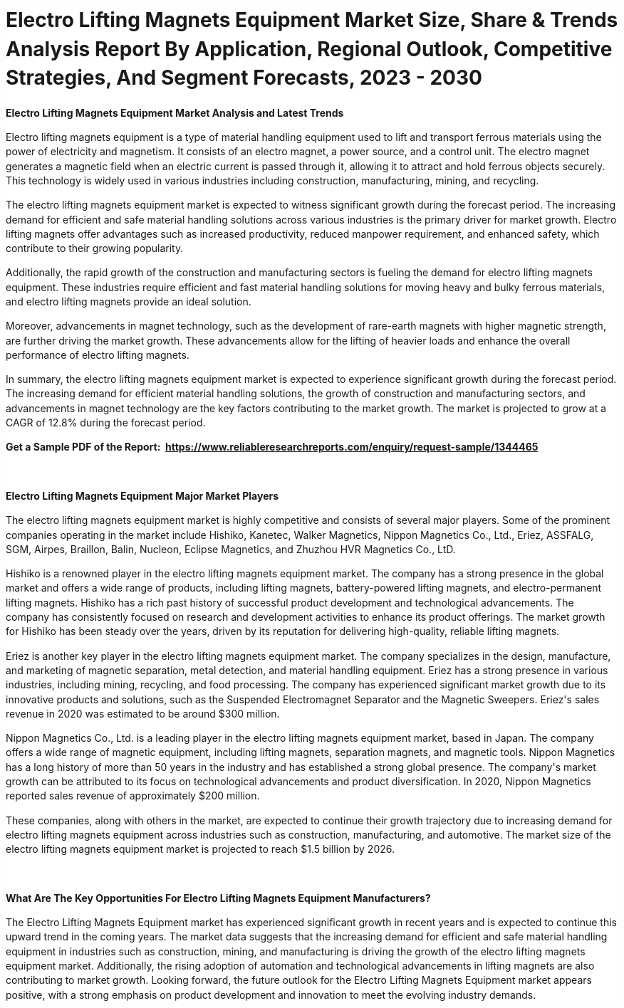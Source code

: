 <p><h1>Electro Lifting Magnets Equipment Market Size, Share & Trends Analysis Report By Application, Regional Outlook, Competitive Strategies, And Segment Forecasts, 2023 - 2030</h1></p><p><strong>Electro Lifting Magnets Equipment Market Analysis and Latest Trends</strong></p>
<p><p>Electro lifting magnets equipment is a type of material handling equipment used to lift and transport ferrous materials using the power of electricity and magnetism. It consists of an electro magnet, a power source, and a control unit. The electro magnet generates a magnetic field when an electric current is passed through it, allowing it to attract and hold ferrous objects securely. This technology is widely used in various industries including construction, manufacturing, mining, and recycling.</p><p>The electro lifting magnets equipment market is expected to witness significant growth during the forecast period. The increasing demand for efficient and safe material handling solutions across various industries is the primary driver for market growth. Electro lifting magnets offer advantages such as increased productivity, reduced manpower requirement, and enhanced safety, which contribute to their growing popularity.</p><p>Additionally, the rapid growth of the construction and manufacturing sectors is fueling the demand for electro lifting magnets equipment. These industries require efficient and fast material handling solutions for moving heavy and bulky ferrous materials, and electro lifting magnets provide an ideal solution.</p><p>Moreover, advancements in magnet technology, such as the development of rare-earth magnets with higher magnetic strength, are further driving the market growth. These advancements allow for the lifting of heavier loads and enhance the overall performance of electro lifting magnets.</p><p>In summary, the electro lifting magnets equipment market is expected to experience significant growth during the forecast period. The increasing demand for efficient material handling solutions, the growth of construction and manufacturing sectors, and advancements in magnet technology are the key factors contributing to the market growth. The market is projected to grow at a CAGR of 12.8% during the forecast period.</p></p>
<p><strong>Get a Sample PDF of the Report:&nbsp; <a href="https://www.reliableresearchreports.com/enquiry/request-sample/1344465">https://www.reliableresearchreports.com/enquiry/request-sample/1344465</a></strong></p>
<p>&nbsp;</p>
<p><strong>Electro Lifting Magnets Equipment Major Market Players</strong></p>
<p><p>The electro lifting magnets equipment market is highly competitive and consists of several major players. Some of the prominent companies operating in the market include Hishiko, Kanetec, Walker Magnetics, Nippon Magnetics Co., Ltd., Eriez, ASSFALG, SGM, Airpes, Braillon, Balin, Nucleon, Eclipse Magnetics, and Zhuzhou HVR Magnetics Co., LtD.</p><p>Hishiko is a renowned player in the electro lifting magnets equipment market. The company has a strong presence in the global market and offers a wide range of products, including lifting magnets, battery-powered lifting magnets, and electro-permanent lifting magnets. Hishiko has a rich past history of successful product development and technological advancements. The company has consistently focused on research and development activities to enhance its product offerings. The market growth for Hishiko has been steady over the years, driven by its reputation for delivering high-quality, reliable lifting magnets.</p><p>Eriez is another key player in the electro lifting magnets equipment market. The company specializes in the design, manufacture, and marketing of magnetic separation, metal detection, and material handling equipment. Eriez has a strong presence in various industries, including mining, recycling, and food processing. The company has experienced significant market growth due to its innovative products and solutions, such as the Suspended Electromagnet Separator and the Magnetic Sweepers. Eriez's sales revenue in 2020 was estimated to be around $300 million.</p><p>Nippon Magnetics Co., Ltd. is a leading player in the electro lifting magnets equipment market, based in Japan. The company offers a wide range of magnetic equipment, including lifting magnets, separation magnets, and magnetic tools. Nippon Magnetics has a long history of more than 50 years in the industry and has established a strong global presence. The company's market growth can be attributed to its focus on technological advancements and product diversification. In 2020, Nippon Magnetics reported sales revenue of approximately $200 million.</p><p>These companies, along with others in the market, are expected to continue their growth trajectory due to increasing demand for electro lifting magnets equipment across industries such as construction, manufacturing, and automotive. The market size of the electro lifting magnets equipment market is projected to reach $1.5 billion by 2026.</p></p>
<p>&nbsp;</p>
<p><strong>What Are The Key Opportunities For Electro Lifting Magnets Equipment Manufacturers?</strong></p>
<p><p>The Electro Lifting Magnets Equipment market has experienced significant growth in recent years and is expected to continue this upward trend in the coming years. The market data suggests that the increasing demand for efficient and safe material handling equipment in industries such as construction, mining, and manufacturing is driving the growth of the electro lifting magnets equipment market. Additionally, the rising adoption of automation and technological advancements in lifting magnets are also contributing to market growth. Looking forward, the future outlook for the Electro Lifting Magnets Equipment market appears positive, with a strong emphasis on product development and innovation to meet the evolving industry demands.</p></p>